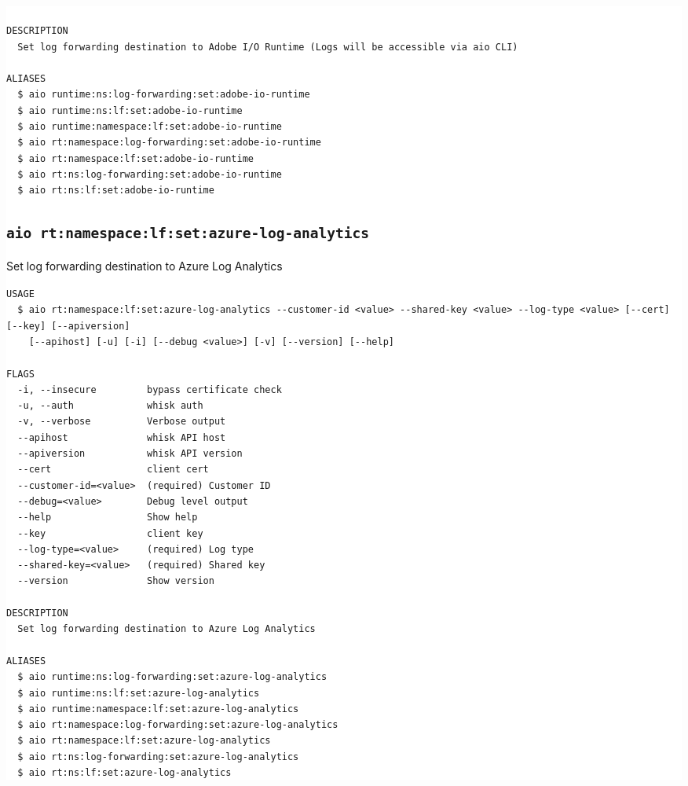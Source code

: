 ```

DESCRIPTION
  Set log forwarding destination to Adobe I/O Runtime (Logs will be accessible via aio CLI)

ALIASES
  $ aio runtime:ns:log-forwarding:set:adobe-io-runtime
  $ aio runtime:ns:lf:set:adobe-io-runtime
  $ aio runtime:namespace:lf:set:adobe-io-runtime
  $ aio rt:namespace:log-forwarding:set:adobe-io-runtime
  $ aio rt:namespace:lf:set:adobe-io-runtime
  $ aio rt:ns:log-forwarding:set:adobe-io-runtime
  $ aio rt:ns:lf:set:adobe-io-runtime
```

## `aio rt:namespace:lf:set:azure-log-analytics`

Set log forwarding destination to Azure Log Analytics

```
USAGE
  $ aio rt:namespace:lf:set:azure-log-analytics --customer-id <value> --shared-key <value> --log-type <value> [--cert] [--key] [--apiversion]
    [--apihost] [-u] [-i] [--debug <value>] [-v] [--version] [--help]

FLAGS
  -i, --insecure         bypass certificate check
  -u, --auth             whisk auth
  -v, --verbose          Verbose output
  --apihost              whisk API host
  --apiversion           whisk API version
  --cert                 client cert
  --customer-id=<value>  (required) Customer ID
  --debug=<value>        Debug level output
  --help                 Show help
  --key                  client key
  --log-type=<value>     (required) Log type
  --shared-key=<value>   (required) Shared key
  --version              Show version

DESCRIPTION
  Set log forwarding destination to Azure Log Analytics

ALIASES
  $ aio runtime:ns:log-forwarding:set:azure-log-analytics
  $ aio runtime:ns:lf:set:azure-log-analytics
  $ aio runtime:namespace:lf:set:azure-log-analytics
  $ aio rt:namespace:log-forwarding:set:azure-log-analytics
  $ aio rt:namespace:lf:set:azure-log-analytics
  $ aio rt:ns:log-forwarding:set:azure-log-analytics
  $ aio rt:ns:lf:set:azure-log-analytics
```
